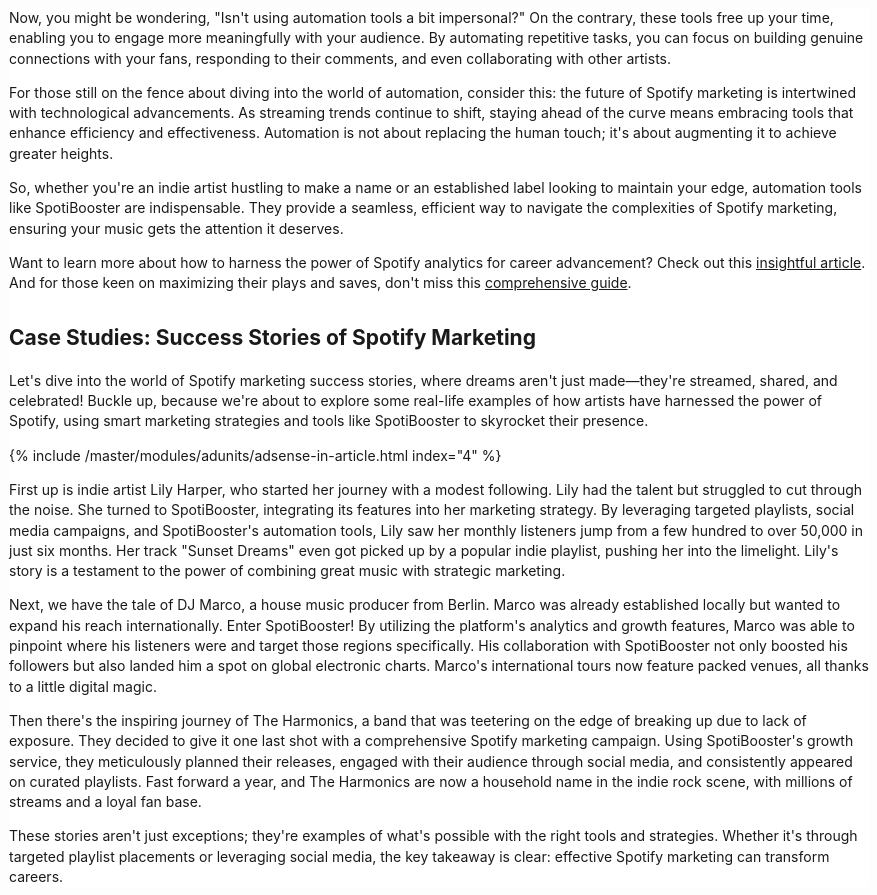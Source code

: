 Now, you might be wondering, "Isn't using automation tools a bit impersonal?" On the contrary, these tools free up your time, enabling you to engage more meaningfully with your audience. By automating repetitive tasks, you can focus on building genuine connections with your fans, responding to their comments, and even collaborating with other artists.

For those still on the fence about diving into the world of automation, consider this: the future of Spotify marketing is intertwined with technological advancements. As streaming trends continue to shift, staying ahead of the curve means embracing tools that enhance efficiency and effectiveness. Automation is not about replacing the human touch; it's about augmenting it to achieve greater heights.

So, whether you're an indie artist hustling to make a name or an established label looking to maintain your edge, automation tools like SpotiBooster are indispensable. They provide a seamless, efficient way to navigate the complexities of Spotify marketing, ensuring your music gets the attention it deserves.

Want to learn more about how to harness the power of Spotify analytics for career advancement? Check out this [insightful article](https://spotibooster.com/blog/harnessing-the-power-of-spotify-analytics-for-music-career-advancement). And for those keen on maximizing their plays and saves, don't miss this [comprehensive guide](https://spotibooster.com/blog/how-to-maximize-your-spotify-plays-and-saves-with-spotibooster).

## Case Studies: Success Stories of Spotify Marketing

Let's dive into the world of Spotify marketing success stories, where dreams aren't just made—they're streamed, shared, and celebrated! Buckle up, because we're about to explore some real-life examples of how artists have harnessed the power of Spotify, using smart marketing strategies and tools like SpotiBooster to skyrocket their presence.

{% include /master/modules/adunits/adsense-in-article.html index="4" %}

First up is indie artist Lily Harper, who started her journey with a modest following. Lily had the talent but struggled to cut through the noise. She turned to SpotiBooster, integrating its features into her marketing strategy. By leveraging targeted playlists, social media campaigns, and SpotiBooster's automation tools, Lily saw her monthly listeners jump from a few hundred to over 50,000 in just six months. Her track "Sunset Dreams" even got picked up by a popular indie playlist, pushing her into the limelight. Lily's story is a testament to the power of combining great music with strategic marketing.

Next, we have the tale of DJ Marco, a house music producer from Berlin. Marco was already established locally but wanted to expand his reach internationally. Enter SpotiBooster! By utilizing the platform's analytics and growth features, Marco was able to pinpoint where his listeners were and target those regions specifically. His collaboration with SpotiBooster not only boosted his followers but also landed him a spot on global electronic charts. Marco's international tours now feature packed venues, all thanks to a little digital magic.

Then there's the inspiring journey of The Harmonics, a band that was teetering on the edge of breaking up due to lack of exposure. They decided to give it one last shot with a comprehensive Spotify marketing campaign. Using SpotiBooster's growth service, they meticulously planned their releases, engaged with their audience through social media, and consistently appeared on curated playlists. Fast forward a year, and The Harmonics are now a household name in the indie rock scene, with millions of streams and a loyal fan base.

These stories aren't just exceptions; they're examples of what's possible with the right tools and strategies. Whether it's through targeted playlist placements or leveraging social media, the key takeaway is clear: effective Spotify marketing can transform careers.
